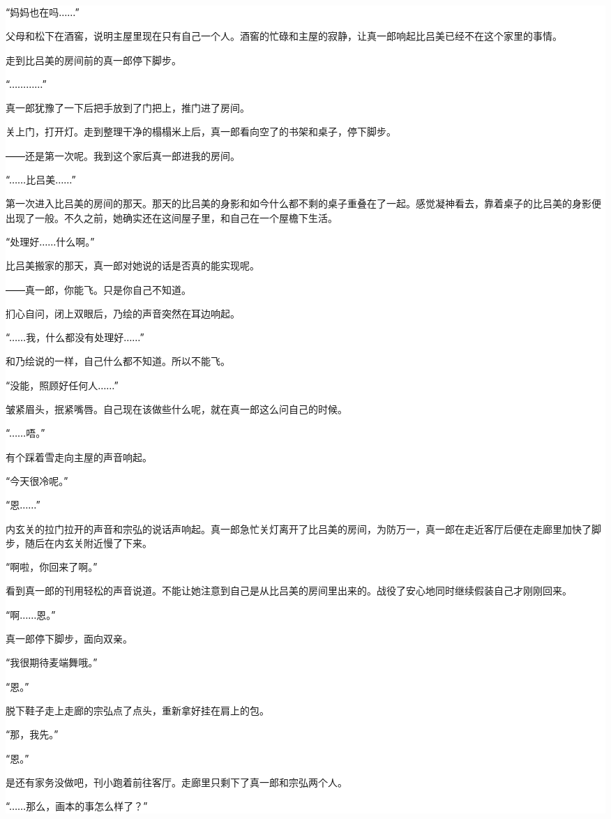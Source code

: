“妈妈也在吗……”

父母和松下在酒窖，说明主屋里现在只有自己一个人。酒窖的忙碌和主屋的寂静，让真一郎响起比吕美已经不在这个家里的事情。

走到比吕美的房间前的真一郎停下脚步。

“…………”

真一郎犹豫了一下后把手放到了门把上，推门进了房间。

关上门，打开灯。走到整理干净的榻榻米上后，真一郎看向空了的书架和桌子，停下脚步。

——还是第一次呢。我到这个家后真一郎进我的房间。

“……比吕美……”

第一次进入比吕美的房间的那天。那天的比吕美的身影和如今什么都不剩的桌子重叠在了一起。感觉凝神看去，靠着桌子的比吕美的身影便出现了一般。不久之前，她确实还在这间屋子里，和自己在一个屋檐下生活。

“处理好……什么啊。”

比吕美搬家的那天，真一郎对她说的话是否真的能实现呢。

——真一郎，你能飞。只是你自己不知道。

扪心自问，闭上双眼后，乃绘的声音突然在耳边响起。

“……我，什么都没有处理好……”

和乃绘说的一样，自己什么都不知道。所以不能飞。

“没能，照顾好任何人……”

皱紧眉头，抿紧嘴唇。自己现在该做些什么呢，就在真一郎这么问自己的时候。

“……唔。”

有个踩着雪走向主屋的声音响起。

“今天很冷呢。”

“恩……”

内玄关的拉门拉开的声音和宗弘的说话声响起。真一郎急忙关灯离开了比吕美的房间，为防万一，真一郎在走近客厅后便在走廊里加快了脚步，随后在内玄关附近慢了下来。

“啊啦，你回来了啊。”

看到真一郎的刊用轻松的声音说道。不能让她注意到自己是从比吕美的房间里出来的。战役了安心地同时继续假装自己才刚刚回来。

“啊……恩。”

真一郎停下脚步，面向双亲。

“我很期待麦端舞哦。”

“恩。”

脱下鞋子走上走廊的宗弘点了点头，重新拿好挂在肩上的包。

“那，我先。”

“恩。”

是还有家务没做吧，刊小跑着前往客厅。走廊里只剩下了真一郎和宗弘两个人。

“……那么，画本的事怎么样了？”

